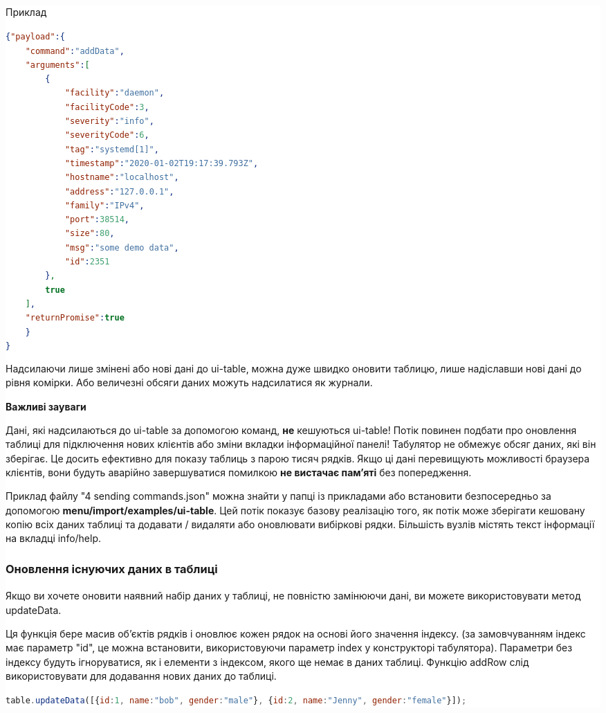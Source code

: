 Приклад

```json
{"payload":{
    "command":"addData",
    "arguments":[
        {
            "facility":"daemon",
            "facilityCode":3,
            "severity":"info",
            "severityCode":6,
            "tag":"systemd[1]",
            "timestamp":"2020-01-02T19:17:39.793Z",
            "hostname":"localhost",
            "address":"127.0.0.1",
            "family":"IPv4",
            "port":38514,
            "size":80,
            "msg":"some demo data",
            "id":2351
        },
        true
    ],
    "returnPromise":true
    }
}
```

Надсилаючи лише змінені або нові дані до ui-table, можна дуже швидко оновити таблицю, лише надіславши нові дані до рівня комірки. Або величезні обсяги даних можуть надсилатися як журнали.

**Важливі зауваги**

Дані, які надсилаються до ui-table за допомогою команд, **не** кешуються ui-table! Потік повинен подбати про оновлення таблиці для підключення нових клієнтів або зміни вкладки інформаційної панелі! Табулятор не обмежує обсяг даних, які він зберігає. Це досить ефективно для показу таблиць з парою тисяч рядків. Якщо ці дані перевищують можливості браузера клієнтів, вони будуть аварійно завершуватися помилкою **не вистачає пам’яті** без попередження.

Приклад файлу "4 sending commands.json" можна знайти у папці із прикладами або встановити безпосередньо за допомогою **menu/import/examples/ui-table**. Цей потік показує базову реалізацію того, як потік може зберігати кешовану копію всіх даних таблиці та додавати / видаляти або оновлювати вибіркові рядки. Більшість вузлів містять текст інформації на вкладці info/help.

### Оновлення існуючих даних в таблиці

Якщо ви хочете оновити наявний набір даних у таблиці, не повністю замінюючи дані, ви можете використовувати метод updateData.

Ця функція бере масив об’єктів рядків і оновлює кожен рядок на основі його значення індексу. (за замовчуванням індекс має параметр "id", це можна встановити, використовуючи параметр index у конструкторі табулятора). Параметри без індексу будуть ігноруватися, як і елементи з індексом, якого ще немає в даних таблиці. Функцію addRow слід використовувати для додавання нових даних до таблиці.

```js
table.updateData([{id:1, name:"bob", gender:"male"}, {id:2, name:"Jenny", gender:"female"}]);
```
